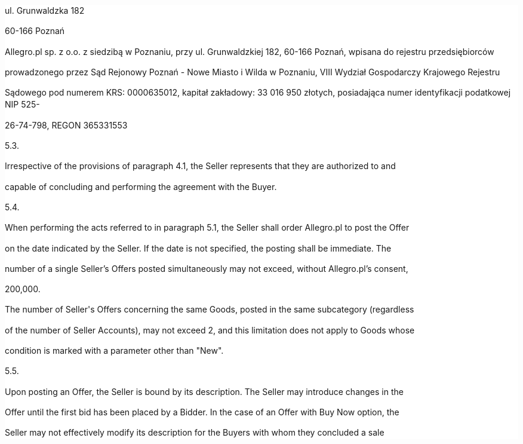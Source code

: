 ul. Grunwaldzka 182

60-166 Poznań



Allegro.pl sp. z o.o. z siedzibą w Poznaniu, przy ul. Grunwaldzkiej 182, 60-166 Poznań, wpisana do rejestru przedsiębiorców

prowadzonego przez Sąd Rejonowy Poznań - Nowe Miasto i Wilda w Poznaniu, VIII Wydział Gospodarczy Krajowego Rejestru

Sądowego pod numerem KRS: 0000635012, kapitał zakładowy: 33 016 950 złotych, posiadająca numer identyfikacji podatkowej NIP 525-

26-74-798, REGON 365331553



5.3.



Irrespective of the provisions of paragraph 4.1, the Seller represents that they are authorized to and

capable of concluding and performing the agreement with the Buyer.



5.4.



When performing the acts referred to in paragraph 5.1, the Seller shall order Allegro.pl to post the Offer

on the date indicated by the Seller. If the date is not specified, the posting shall be immediate. The

number of a single Seller’s Offers posted simultaneously may not exceed, without Allegro.pl’s consent,

200,000.



The number of Seller's Offers concerning the same Goods, posted in the same subcategory (regardless

of the number of Seller Accounts), may not exceed 2, and this limitation does not apply to Goods whose

condition is marked with a parameter other than "New".



5.5.



Upon posting an Offer, the Seller is bound by its description. The Seller may introduce changes in the

Offer until the first bid has been placed by a Bidder. In the case of an Offer with Buy Now option, the

Seller may not effectively modify its description for the Buyers with whom they concluded a sale
